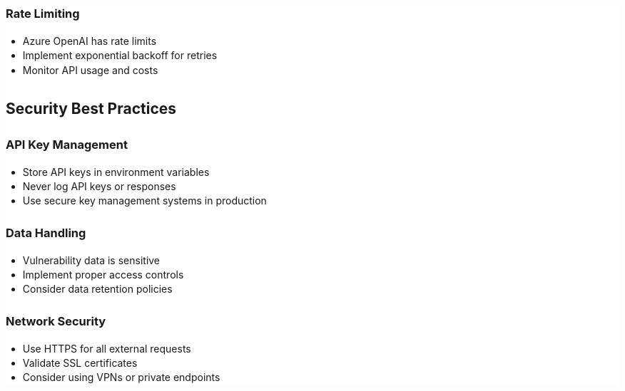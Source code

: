 ### Rate Limiting
- Azure OpenAI has rate limits
- Implement exponential backoff for retries
- Monitor API usage and costs

## Security Best Practices

### API Key Management
- Store API keys in environment variables
- Never log API keys or responses
- Use secure key management systems in production

### Data Handling
- Vulnerability data is sensitive
- Implement proper access controls
- Consider data retention policies

### Network Security
- Use HTTPS for all external requests
- Validate SSL certificates
- Consider using VPNs or private endpoints